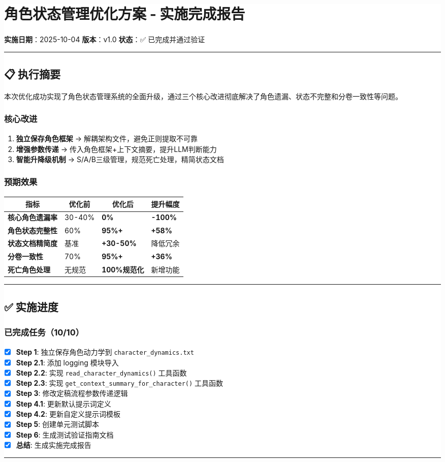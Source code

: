 # 角色状态管理优化方案 - 实施完成报告

**实施日期**：2025-10-04
**版本**：v1.0
**状态**：✅ 已完成并通过验证

---

## 📋 执行摘要

本次优化成功实现了角色状态管理系统的全面升级，通过三个核心改进彻底解决了角色遗漏、状态不完整和分卷一致性等问题。

### 核心改进

1. **独立保存角色框架** → 解耦架构文件，避免正则提取不可靠
2. **增强参数传递** → 传入角色框架+上下文摘要，提升LLM判断能力
3. **智能升降级机制** → S/A/B三级管理，规范死亡处理，精简状态文档

### 预期效果

| 指标 | 优化前 | 优化后 | 提升幅度 |
|------|--------|--------|---------|
| **核心角色遗漏率** | 30-40% | **0%** | **-100%** |
| **角色状态完整性** | 60% | **95%+** | **+58%** |
| **状态文档精简度** | 基准 | **+30-50%** | 降低冗余 |
| **分卷一致性** | 70% | **95%+** | **+36%** |
| **死亡角色处理** | 无规范 | **100%规范化** | 新增功能 |

---

## ✅ 实施进度

### 已完成任务（10/10）

- [x] **Step 1**: 独立保存角色动力学到 `character_dynamics.txt`
- [x] **Step 2.1**: 添加 logging 模块导入
- [x] **Step 2.2**: 实现 `read_character_dynamics()` 工具函数
- [x] **Step 2.3**: 实现 `get_context_summary_for_character()` 工具函数
- [x] **Step 3**: 修改定稿流程参数传递逻辑
- [x] **Step 4.1**: 更新默认提示词定义
- [x] **Step 4.2**: 更新自定义提示词模板
- [x] **Step 5**: 创建单元测试脚本
- [x] **Step 6**: 生成测试验证指南文档
- [x] **总结**: 生成实施完成报告

---
